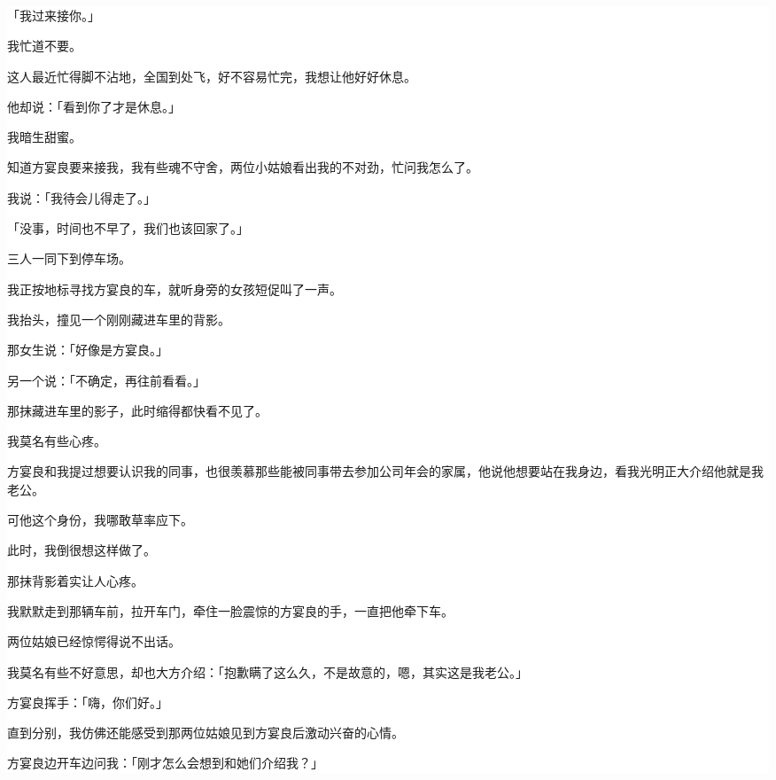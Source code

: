 「我过来接你。」


我忙道不要。


这人最近忙得脚不沾地，全国到处飞，好不容易忙完，我想让他好好休息。


他却说：「看到你了才是休息。」


我暗生甜蜜。


知道方宴良要来接我，我有些魂不守舍，两位小姑娘看出我的不对劲，忙问我怎么了。


我说：「我待会儿得走了。」


「没事，时间也不早了，我们也该回家了。」


三人一同下到停车场。


我正按地标寻找方宴良的车，就听身旁的女孩短促叫了一声。


我抬头，撞见一个刚刚藏进车里的背影。


那女生说：「好像是方宴良。」


另一个说：「不确定，再往前看看。」


那抹藏进车里的影子，此时缩得都快看不见了。


我莫名有些心疼。


方宴良和我提过想要认识我的同事，也很羡慕那些能被同事带去参加公司年会的家属，他说他想要站在我身边，看我光明正大介绍他就是我老公。


可他这个身份，我哪敢草率应下。


此时，我倒很想这样做了。


那抹背影着实让人心疼。


我默默走到那辆车前，拉开车门，牵住一脸震惊的方宴良的手，一直把他牵下车。


两位姑娘已经惊愕得说不出话。


我莫名有些不好意思，却也大方介绍：「抱歉瞒了这么久，不是故意的，嗯，其实这是我老公。」


方宴良挥手：「嗨，你们好。」


直到分别，我仿佛还能感受到那两位姑娘见到方宴良后激动兴奋的心情。


方宴良边开车边问我：「刚才怎么会想到和她们介绍我？」
